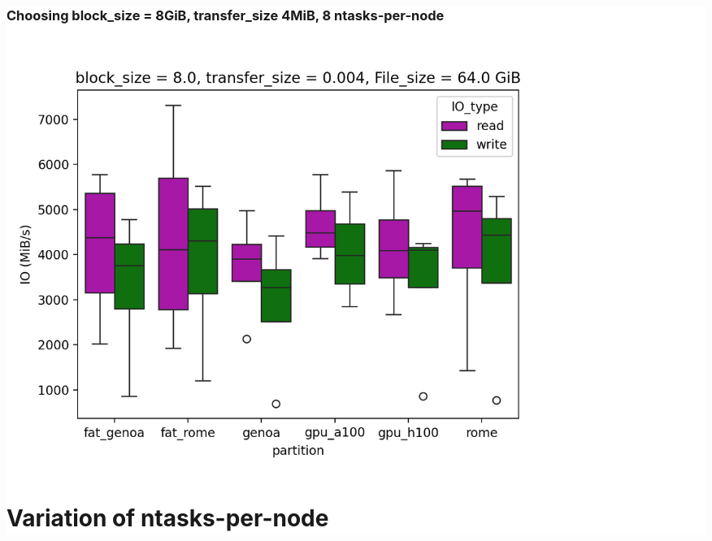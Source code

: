 ### Choosing block_size = 8GiB, transfer_size 4MiB, 8 ntasks-per-node
<img src="plots/all_nodes_bs8GiB_ts4MiB_FS_64GiB_1node_8ppn.png" width="700"/>

# Variation of ntasks-per-node